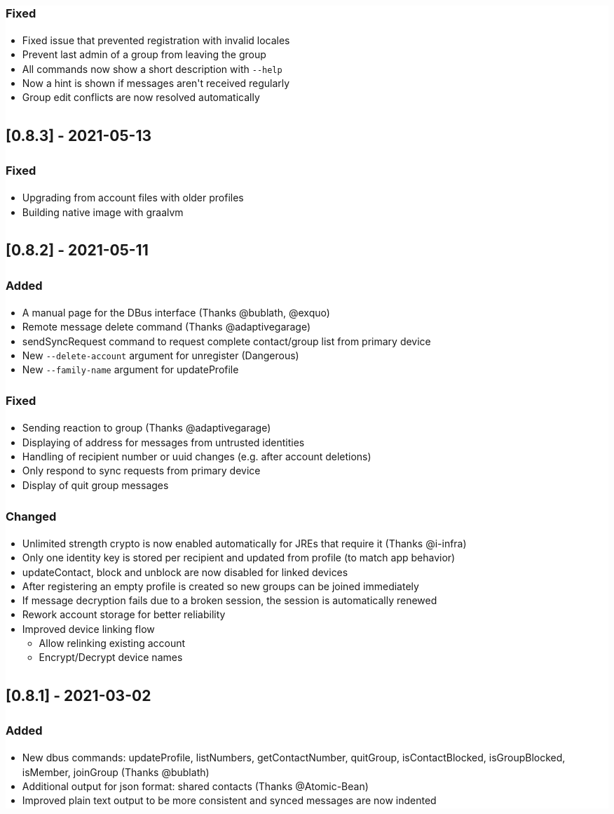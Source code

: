 ### Fixed

- Fixed issue that prevented registration with invalid locales
- Prevent last admin of a group from leaving the group
- All commands now show a short description with `--help`
- Now a hint is shown if messages aren't received regularly
- Group edit conflicts are now resolved automatically

## [0.8.3] - 2021-05-13

### Fixed

- Upgrading from account files with older profiles
- Building native image with graalvm

## [0.8.2] - 2021-05-11

### Added

- A manual page for the DBus interface (Thanks @bublath, @exquo)
- Remote message delete command (Thanks @adaptivegarage)
- sendSyncRequest command to request complete contact/group list from primary device
- New `--delete-account` argument for unregister (Dangerous)
- New `--family-name` argument for updateProfile

### Fixed

- Sending reaction to group (Thanks @adaptivegarage)
- Displaying of address for messages from untrusted identities
- Handling of recipient number or uuid changes (e.g. after account deletions)
- Only respond to sync requests from primary device
- Display of quit group messages

### Changed

- Unlimited strength crypto is now enabled automatically for JREs that require it (Thanks @i-infra)
- Only one identity key is stored per recipient and updated from profile (to match app behavior)
- updateContact, block and unblock are now disabled for linked devices
- After registering an empty profile is created so new groups can be joined immediately
- If message decryption fails due to a broken session, the session is automatically renewed
- Rework account storage for better reliability
- Improved device linking flow
    - Allow relinking existing account
    - Encrypt/Decrypt device names

## [0.8.1] - 2021-03-02

### Added

- New dbus commands: updateProfile, listNumbers, getContactNumber, quitGroup, isContactBlocked, isGroupBlocked,
  isMember, joinGroup (Thanks @bublath)
- Additional output for json format: shared contacts (Thanks @Atomic-Bean)
- Improved plain text output to be more consistent and synced messages are now indented
